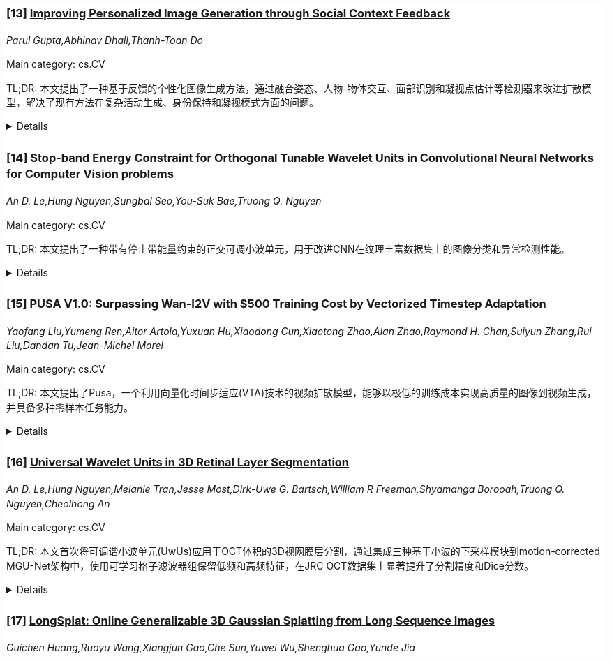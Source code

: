 
### [13] [Improving Personalized Image Generation through Social Context Feedback](https://arxiv.org/abs/2507.16095)
*Parul Gupta,Abhinav Dhall,Thanh-Toan Do*

Main category: cs.CV

TL;DR: 本文提出了一种基于反馈的个性化图像生成方法，通过融合姿态、人物-物体交互、面部识别和凝视点估计等检测器来改进扩散模型，解决了现有方法在复杂活动生成、身份保持和凝视模式方面的问题。


<details><summary>Details</summary></details>


### [14] [Stop-band Energy Constraint for Orthogonal Tunable Wavelet Units in Convolutional Neural Networks for Computer Vision problems](https://arxiv.org/abs/2507.16114)
*An D. Le,Hung Nguyen,Sungbal Seo,You-Suk Bae,Truong Q. Nguyen*

Main category: cs.CV

TL;DR: 本文提出了一种带有停止带能量约束的正交可调小波单元，用于改进CNN在纹理丰富数据集上的图像分类和异常检测性能。


<details><summary>Details</summary></details>


### [15] [PUSA V1.0: Surpassing Wan-I2V with $500 Training Cost by Vectorized Timestep Adaptation](https://arxiv.org/abs/2507.16116)
*Yaofang Liu,Yumeng Ren,Aitor Artola,Yuxuan Hu,Xiaodong Cun,Xiaotong Zhao,Alan Zhao,Raymond H. Chan,Suiyun Zhang,Rui Liu,Dandan Tu,Jean-Michel Morel*

Main category: cs.CV

TL;DR: 本文提出了Pusa，一个利用向量化时间步适应(VTA)技术的视频扩散模型，能够以极低的训练成本实现高质量的图像到视频生成，并具备多种零样本任务能力。


<details><summary>Details</summary></details>


### [16] [Universal Wavelet Units in 3D Retinal Layer Segmentation](https://arxiv.org/abs/2507.16119)
*An D. Le,Hung Nguyen,Melanie Tran,Jesse Most,Dirk-Uwe G. Bartsch,William R Freeman,Shyamanga Borooah,Truong Q. Nguyen,Cheolhong An*

Main category: cs.CV

TL;DR: 本文首次将可调谐小波单元(UwUs)应用于OCT体积的3D视网膜层分割，通过集成三种基于小波的下采样模块到motion-corrected MGU-Net架构中，使用可学习格子滤波器组保留低频和高频特征，在JRC OCT数据集上显著提升了分割精度和Dice分数。


<details><summary>Details</summary></details>


### [17] [LongSplat: Online Generalizable 3D Gaussian Splatting from Long Sequence Images](https://arxiv.org/abs/2507.16144)
*Guichen Huang,Ruoyu Wang,Xiangjun Gao,Che Sun,Yuwei Wu,Shenghua Gao,Yunde Jia*
